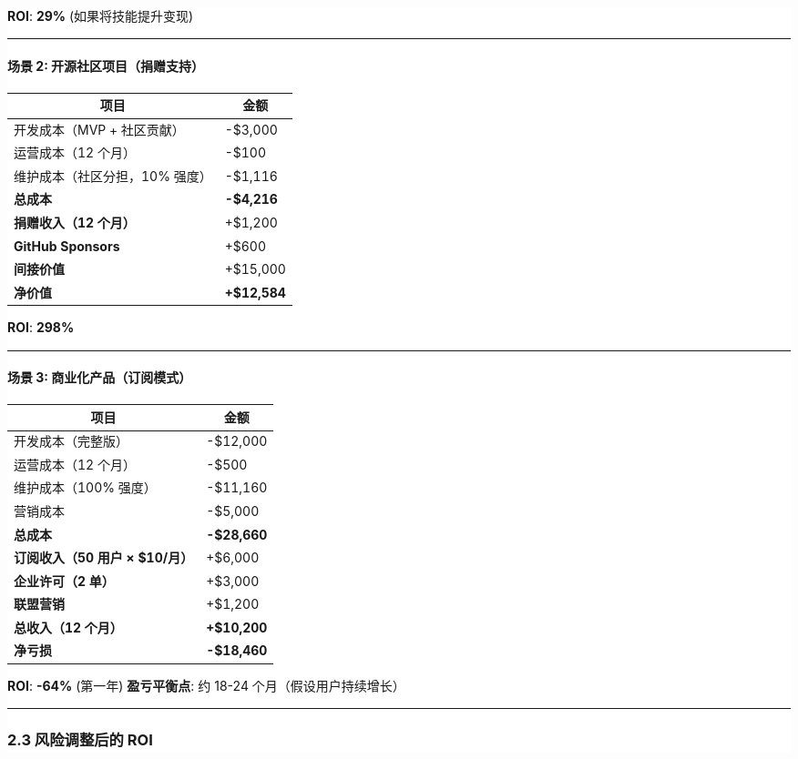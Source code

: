 **ROI**: **29%** (如果将技能提升变现)

---

#### 场景 2: 开源社区项目（捐赠支持）

| 项目 | 金额 |
|-----|------|
| 开发成本（MVP + 社区贡献） | -$3,000 |
| 运营成本（12 个月） | -$100 |
| 维护成本（社区分担，10% 强度） | -$1,116 |
| **总成本** | **-$4,216** |
| **捐赠收入（12 个月）** | +$1,200 |
| **GitHub Sponsors** | +$600 |
| **间接价值** | +$15,000 |
| **净价值** | **+$12,584** |

**ROI**: **298%**

---

#### 场景 3: 商业化产品（订阅模式）

| 项目 | 金额 |
|-----|------|
| 开发成本（完整版） | -$12,000 |
| 运营成本（12 个月） | -$500 |
| 维护成本（100% 强度） | -$11,160 |
| 营销成本 | -$5,000 |
| **总成本** | **-$28,660** |
| **订阅收入（50 用户 × $10/月）** | +$6,000 |
| **企业许可（2 单）** | +$3,000 |
| **联盟营销** | +$1,200 |
| **总收入（12 个月）** | **+$10,200** |
| **净亏损** | **-$18,460** |

**ROI**: **-64%** (第一年)
**盈亏平衡点**: 约 18-24 个月（假设用户持续增长）

---

### 2.3 风险调整后的 ROI
